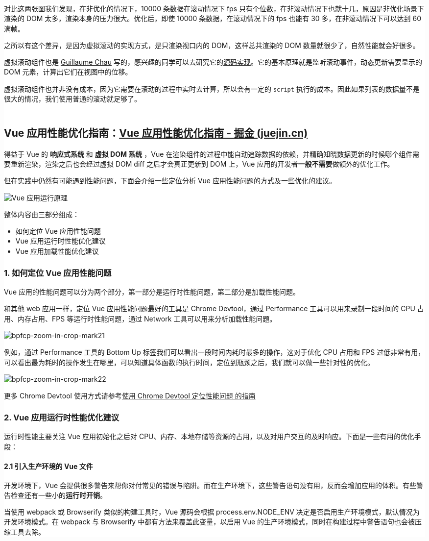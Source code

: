 对比这两张图我们发现，在非优化的情况下，10000 条数据在滚动情况下 fps 只有个位数，在非滚动情况下也就十几，原因是非优化场景下渲染的 DOM 太多，渲染本身的压力很大。优化后，即使 10000 条数据，在滚动情况下的 fps 也能有 30 多，在非滚动情况下可以达到 60 满帧。

之所以有这个差异，是因为虚拟滚动的实现方式，是只渲染视口内的 DOM，这样总共渲染的 DOM 数量就很少了，自然性能就会好很多。

虚拟滚动组件也是 [Guillaume Chau](https://github.com/Akryum "https://github.com/Akryum") 写的，感兴趣的同学可以去研究它的[源码实现](https://github.com/Akryum/vue-virtual-scroller "https://github.com/Akryum/vue-virtual-scroller")。它的基本原理就是监听滚动事件，动态更新需要显示的 DOM 元素，计算出它们在视图中的位移。

虚拟滚动组件也并非没有成本，因为它需要在滚动的过程中实时去计算，所以会有一定的 `script` 执行的成本。因此如果列表的数据量不是很大的情况，我们使用普通的滚动就足够了。

---

## Vue 应用性能优化指南：[Vue 应用性能优化指南 - 掘金 (juejin.cn)](https://juejin.cn/post/6844903677262561293)

得益于 Vue 的 **响应式系统** 和 **虚拟 DOM 系统** ，Vue 在渲染组件的过程中能自动追踪数据的依赖，并精确知晓数据更新的时候哪个组件需要重新渲染，渲染之后也会经过虚拟 DOM diff 之后才会真正更新到 DOM 上，Vue 应用的开发者**一般不需要**做额外的优化工作。

但在实践中仍然有可能遇到性能问题，下面会介绍一些定位分析 Vue 应用性能问题的方式及一些优化的建议。

![Vue 应用运行原理](https://p1-jj.byteimg.com/tos-cn-i-t2oaga2asx/gold-user-assets/2018/9/10/165c22d789e70497~tplv-t2oaga2asx-zoom-in-crop-mark:3024:0:0:0.awebp)

整体内容由三部分组成：

- 如何定位 Vue 应用性能问题
- Vue 应用运行时性能优化建议
- Vue 应用加载性能优化建议

### 1. 如何定位 Vue 应用性能问题

Vue 应用的性能问题可以分为两个部分，第一部分是运行时性能问题，第二部分是加载性能问题。

和其他 web 应用一样，定位 Vue 应用性能问题最好的工具是 Chrome Devtool，通过 Performance 工具可以用来录制一段时间的 CPU 占用、内存占用、FPS 等运行时性能问题，通过 Network 工具可以用来分析加载性能问题。

![bpfcp-zoom-in-crop-mark21](https://p1-jj.byteimg.com/tos-cn-i-t2oaga2asx/gold-user-assets/2018/9/10/165c22d789fc7786~tplv-t2oaga2asx-zoom-in-crop-mark:3024:0:0:0.awebp)

例如，通过 Performance 工具的 Bottom Up 标签我们可以看出一段时间内耗时最多的操作，这对于优化 CPU 占用和 FPS 过低非常有用，可以看出最为耗时的操作发生在哪里，可以知道具体函数的执行时间，定位到瓶颈之后，我们就可以做一些针对性的优化。

![bpfcp-zoom-in-crop-mark22](https://p1-jj.byteimg.com/tos-cn-i-t2oaga2asx/gold-user-assets/2018/9/10/165c22d7dc70634d~tplv-t2oaga2asx-zoom-in-crop-mark:3024:0:0:0.awebp)

更多 Chrome Devtool 使用方式请参考[使用 Chrome Devtool 定位性能问题 的指南](https://developers.google.com/web/tools/chrome-devtools/evaluate-performance/)

### 2. Vue 应用运行时性能优化建议

运行时性能主要关注 Vue 应用初始化之后对 CPU、内存、本地存储等资源的占用，以及对用户交互的及时响应。下面是一些有用的优化手段：

#### 2.1 引入生产环境的 Vue 文件

开发环境下，Vue 会提供很多警告来帮你对付常见的错误与陷阱。而在生产环境下，这些警告语句没有用，反而会增加应用的体积。有些警告检查还有一些小的**运行时开销**。

当使用 webpack 或 Browserify 类似的构建工具时，Vue 源码会根据 process.env.NODE_ENV 决定是否启用生产环境模式，默认情况为开发环境模式。在 webpack 与 Browserify 中都有方法来覆盖此变量，以启用 Vue 的生产环境模式，同时在构建过程中警告语句也会被压缩工具去除。

